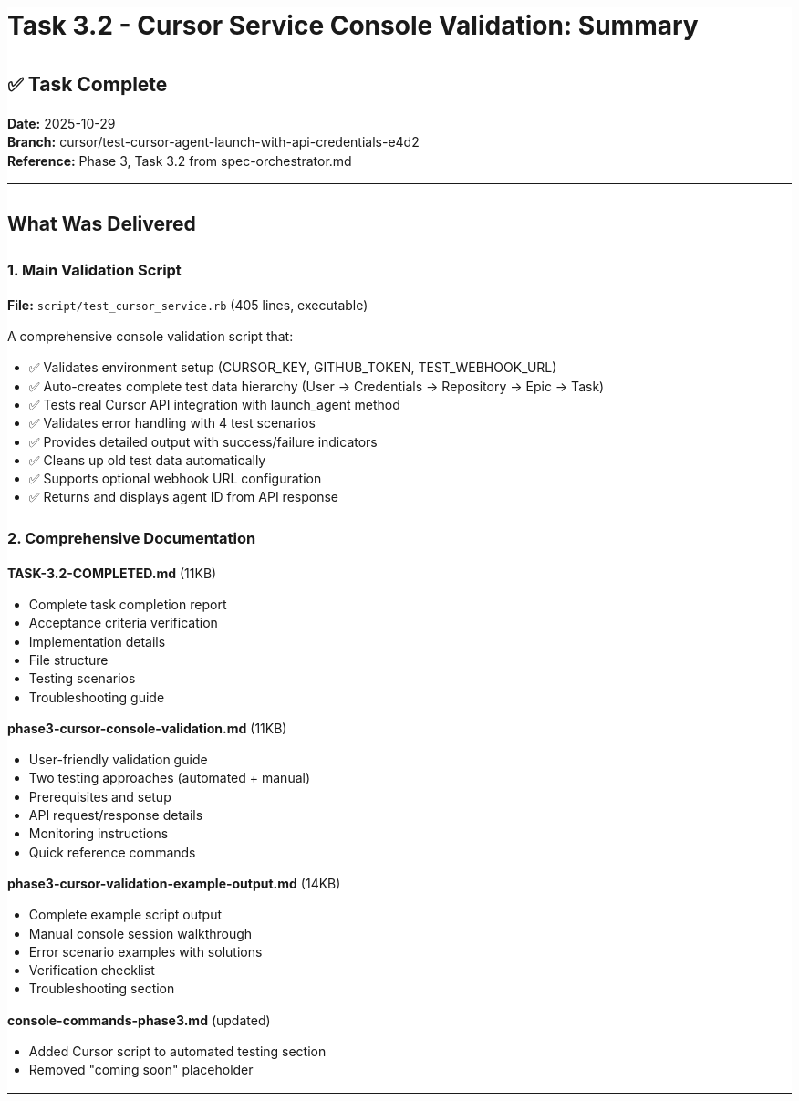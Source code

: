 # Task 3.2 - Cursor Service Console Validation: Summary

## ✅ Task Complete

**Date:** 2025-10-29  
**Branch:** cursor/test-cursor-agent-launch-with-api-credentials-e4d2  
**Reference:** Phase 3, Task 3.2 from spec-orchestrator.md

---

## What Was Delivered

### 1. Main Validation Script
**File:** `script/test_cursor_service.rb` (405 lines, executable)

A comprehensive console validation script that:
- ✅ Validates environment setup (CURSOR_KEY, GITHUB_TOKEN, TEST_WEBHOOK_URL)
- ✅ Auto-creates complete test data hierarchy (User → Credentials → Repository → Epic → Task)
- ✅ Tests real Cursor API integration with launch_agent method
- ✅ Validates error handling with 4 test scenarios
- ✅ Provides detailed output with success/failure indicators
- ✅ Cleans up old test data automatically
- ✅ Supports optional webhook URL configuration
- ✅ Returns and displays agent ID from API response

### 2. Comprehensive Documentation

**TASK-3.2-COMPLETED.md** (11KB)
- Complete task completion report
- Acceptance criteria verification
- Implementation details
- File structure
- Testing scenarios
- Troubleshooting guide

**phase3-cursor-console-validation.md** (11KB)
- User-friendly validation guide
- Two testing approaches (automated + manual)
- Prerequisites and setup
- API request/response details
- Monitoring instructions
- Quick reference commands

**phase3-cursor-validation-example-output.md** (14KB)
- Complete example script output
- Manual console session walkthrough
- Error scenario examples with solutions
- Verification checklist
- Troubleshooting section

**console-commands-phase3.md** (updated)
- Added Cursor script to automated testing section
- Removed "coming soon" placeholder

---